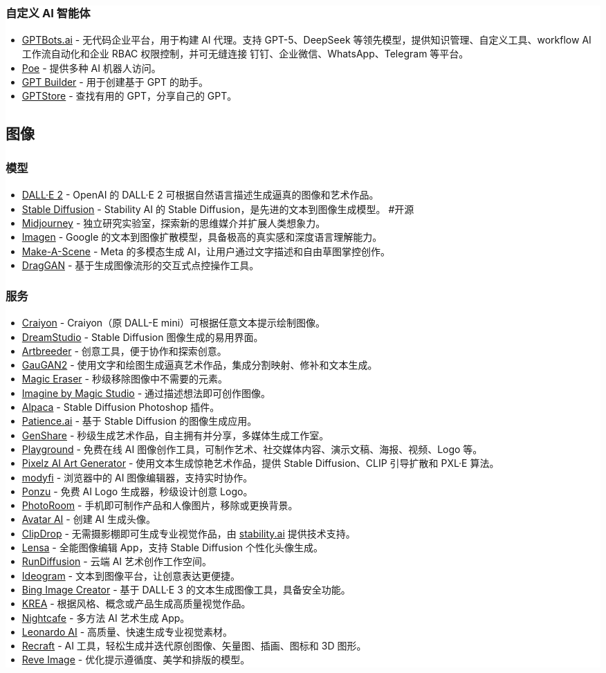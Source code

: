 ### 自定义 AI 智能体

- [GPTBots.ai](https://www.gptbots.ai) - 无代码企业平台，用于构建 AI 代理。支持 GPT-5、DeepSeek 等领先模型，提供知识管理、自定义工具、workflow AI 工作流自动化和企业 RBAC 权限控制，并可无缝连接 钉钉、企业微信、WhatsApp、Telegram 等平台。
- [Poe](https://poe.com/) - 提供多种 AI 机器人访问。
- [GPT Builder](https://chat.openai.com/gpts/editor) - 用于创建基于 GPT 的助手。
- [GPTStore](https://gptstore.ai/) - 查找有用的 GPT，分享自己的 GPT。

## 图像

### 模型

- [DALL·E 2](https://openai.com/dall-e-2/) - OpenAI 的 DALL·E 2 可根据自然语言描述生成逼真的图像和艺术作品。
- [Stable Diffusion](https://huggingface.co/CompVis/stable-diffusion-v1-4) - Stability AI 的 Stable Diffusion，是先进的文本到图像生成模型。 #开源
- [Midjourney](https://www.midjourney.com/) - 独立研究实验室，探索新的思维媒介并扩展人类想象力。
- [Imagen](https://imagen.research.google/) - Google 的文本到图像扩散模型，具备极高的真实感和深度语言理解能力。
- [Make-A-Scene](https://ai.facebook.com/blog/greater-creative-control-for-ai-image-generation/) - Meta 的多模态生成 AI，让用户通过文字描述和自由草图掌控创作。
- [DragGAN](https://github.com/XingangPan/DragGAN) - 基于生成图像流形的交互式点控操作工具。

### 服务

- [Craiyon](https://www.craiyon.com/) - Craiyon（原 DALL-E mini）可根据任意文本提示绘制图像。
- [DreamStudio](https://beta.dreamstudio.ai/) - Stable Diffusion 图像生成的易用界面。
- [Artbreeder](https://www.artbreeder.com/) - 创意工具，便于协作和探索创意。
- [GauGAN2](http://gaugan.org/gaugan2/) - 使用文字和绘图生成逼真艺术作品，集成分割映射、修补和文本生成。
- [Magic Eraser](https://www.magiceraser.io/) - 秒级移除图像中不需要的元素。
- [Imagine by Magic Studio](https://magicstudio.com/imagine) - 通过描述想法即可创作图像。
- [Alpaca](https://www.getalpaca.io/) - Stable Diffusion Photoshop 插件。
- [Patience.ai](https://www.patience.ai/) - 基于 Stable Diffusion 的图像生成应用。
- [GenShare](https://www.genshare.io/) - 秒级生成艺术作品，自主拥有并分享，多媒体生成工作室。
- [Playground](https://playground.com/) - 免费在线 AI 图像创作工具，可制作艺术、社交媒体内容、演示文稿、海报、视频、Logo 等。
- [Pixelz AI Art Generator](https://pixelz.ai/) - 使用文本生成惊艳艺术作品，提供 Stable Diffusion、CLIP 引导扩散和 PXL·E 算法。
- [modyfi](https://www.modyfi.io/) - 浏览器中的 AI 图像编辑器，支持实时协作。
- [Ponzu](https://www.ponzu.ai/) - 免费 AI Logo 生成器，秒级设计创意 Logo。
- [PhotoRoom](https://www.photoroom.com/) - 手机即可制作产品和人像图片，移除或更换背景。
- [Avatar AI](https://avatarai.me/) - 创建 AI 生成头像。
- [ClipDrop](https://clipdrop.co/) - 无需摄影棚即可生成专业视觉作品，由 [stability.ai](https://stability.ai/) 提供技术支持。
- [Lensa](https://prisma-ai.com/lensa) - 全能图像编辑 App，支持 Stable Diffusion 个性化头像生成。
- [RunDiffusion](https://rundiffusion.com/) - 云端 AI 艺术创作工作空间。
- [Ideogram](https://ideogram.ai/) - 文本到图像平台，让创意表达更便捷。
- [Bing Image Creator](https://www.bing.com/images/create) - 基于 DALL·E 3 的文本生成图像工具，具备安全功能。
- [KREA](https://www.krea.ai/) - 根据风格、概念或产品生成高质量视觉作品。
- [Nightcafe](https://creator.nightcafe.studio/) - 多方法 AI 艺术生成 App。
- [Leonardo AI](https://leonardo.ai/) - 高质量、快速生成专业视觉素材。
- [Recraft](https://www.recraft.ai/) - AI 工具，轻松生成并迭代原创图像、矢量图、插画、图标和 3D 图形。
- [Reve Image](https://reve.art/) - 优化提示遵循度、美学和排版的模型。
